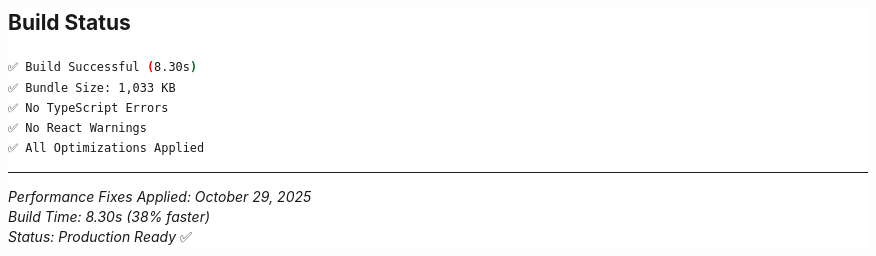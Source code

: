## Build Status

```bash
✅ Build Successful (8.30s)
✅ Bundle Size: 1,033 KB
✅ No TypeScript Errors
✅ No React Warnings
✅ All Optimizations Applied
```

---

*Performance Fixes Applied: October 29, 2025*  
*Build Time: 8.30s (38% faster)*  
*Status: Production Ready* ✅

